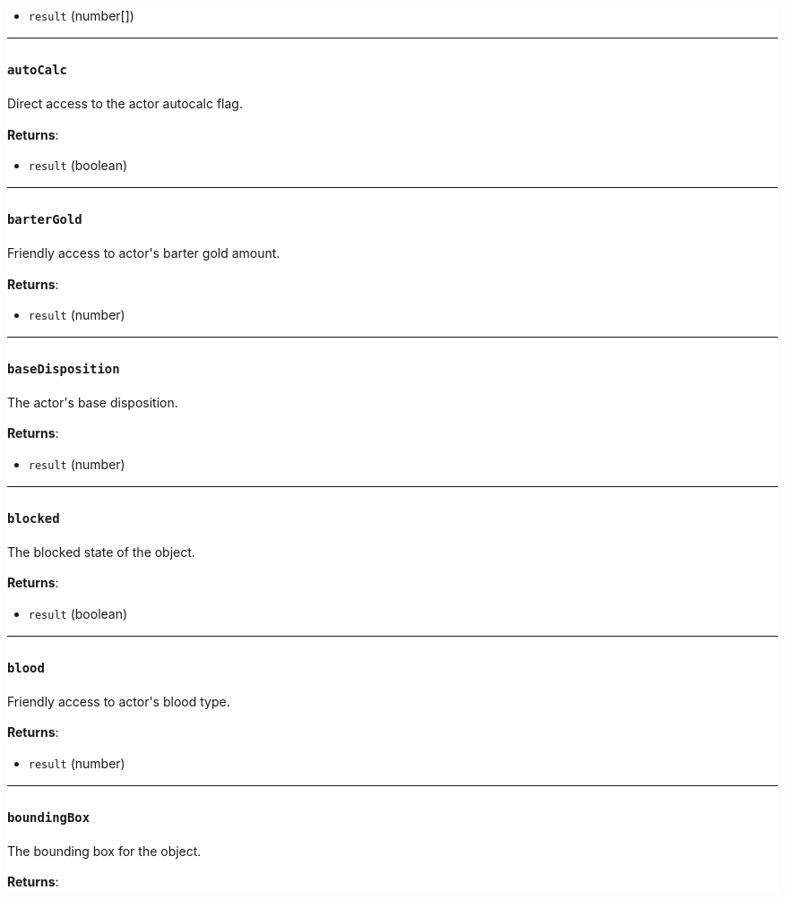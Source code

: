 * `result` (number[])

***

### `autoCalc`

Direct access to the actor autocalc flag.

**Returns**:

* `result` (boolean)

***

### `barterGold`

Friendly access to actor's barter gold amount.

**Returns**:

* `result` (number)

***

### `baseDisposition`

The actor's base disposition.

**Returns**:

* `result` (number)

***

### `blocked`

The blocked state of the object.

**Returns**:

* `result` (boolean)

***

### `blood`

Friendly access to actor's blood type.

**Returns**:

* `result` (number)

***

### `boundingBox`

The bounding box for the object.

**Returns**:
